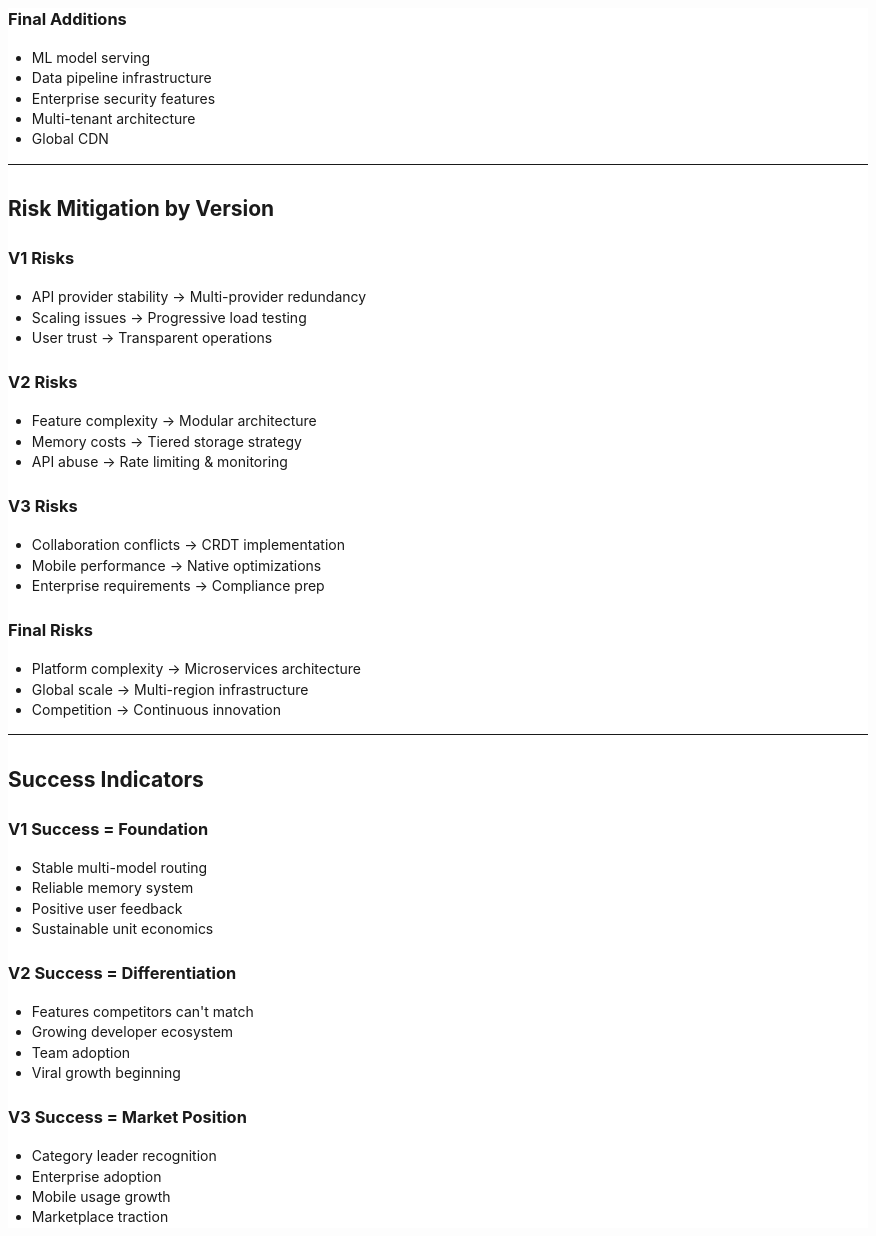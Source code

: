 ### Final Additions
- ML model serving
- Data pipeline infrastructure
- Enterprise security features
- Multi-tenant architecture
- Global CDN

---

## Risk Mitigation by Version

### V1 Risks
- API provider stability → Multi-provider redundancy
- Scaling issues → Progressive load testing
- User trust → Transparent operations

### V2 Risks
- Feature complexity → Modular architecture
- Memory costs → Tiered storage strategy
- API abuse → Rate limiting & monitoring

### V3 Risks
- Collaboration conflicts → CRDT implementation
- Mobile performance → Native optimizations
- Enterprise requirements → Compliance prep

### Final Risks
- Platform complexity → Microservices architecture
- Global scale → Multi-region infrastructure
- Competition → Continuous innovation

---

## Success Indicators

### V1 Success = Foundation
- Stable multi-model routing
- Reliable memory system
- Positive user feedback
- Sustainable unit economics

### V2 Success = Differentiation
- Features competitors can't match
- Growing developer ecosystem
- Team adoption
- Viral growth beginning

### V3 Success = Market Position
- Category leader recognition
- Enterprise adoption
- Mobile usage growth
- Marketplace traction
